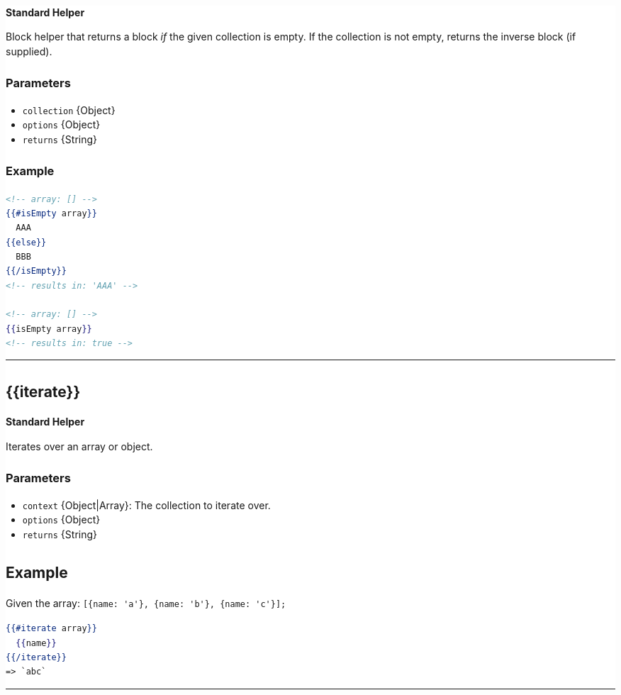 **Standard Helper**

Block helper that returns a block *if* the given collection is empty. If the collection is not empty, returns the inverse block (if supplied).

### Parameters

* `collection` {Object}
* `options` {Object}
* `returns` {String}

### Example

```handlebars
<!-- array: [] -->
{{#isEmpty array}}
  AAA
{{else}}
  BBB
{{/isEmpty}}
<!-- results in: 'AAA' -->

<!-- array: [] -->
{{isEmpty array}}
<!-- results in: true -->
```

---

## {{iterate}}

**Standard Helper**

Iterates over an array or object.

### Parameters

* `context` {Object|Array}: The collection to iterate over.
* `options` {Object}
* `returns` {String}

## Example

Given the array:
`[{name: 'a'}, {name: 'b'}, {name: 'c'}];`


```handlebars
{{#iterate array}}
  {{name}}
{{/iterate}}
=> `abc`
```

---
